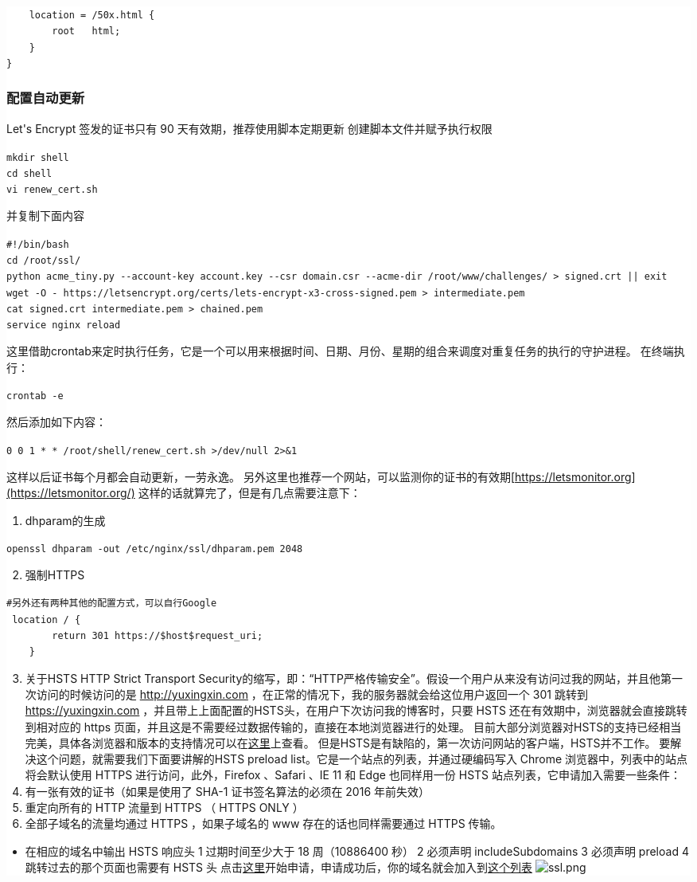 ```
    location = /50x.html {
        root   html;
    }
}
```
### 配置自动更新
Let's Encrypt 签发的证书只有 90 天有效期，推荐使用脚本定期更新
创建脚本文件并赋予执行权限
```
mkdir shell
cd shell
vi renew_cert.sh
```
并复制下面内容
```
#!/bin/bash
cd /root/ssl/
python acme_tiny.py --account-key account.key --csr domain.csr --acme-dir /root/www/challenges/ > signed.crt || exit
wget -O - https://letsencrypt.org/certs/lets-encrypt-x3-cross-signed.pem > intermediate.pem
cat signed.crt intermediate.pem > chained.pem
service nginx reload
```
这里借助crontab来定时执行任务，它是一个可以用来根据时间、日期、月份、星期的组合来调度对重复任务的执行的守护进程。
在终端执行：
```
crontab -e
```
然后添加如下内容：
```
0 0 1 * * /root/shell/renew_cert.sh >/dev/null 2>&1
```
这样以后证书每个月都会自动更新，一劳永逸。
另外这里也推荐一个网站，可以监测你的证书的有效期[https://letsmonitor.org](https://letsmonitor.org/)
这样的话就算完了，但是有几点需要注意下：
1. dhparam的生成
```
openssl dhparam -out /etc/nginx/ssl/dhparam.pem 2048
```
2. 强制HTTPS
```
#另外还有两种其他的配置方式，可以自行Google
 location / {
        return 301 https://$host$request_uri;
    }
```
3. 关于HSTS
HTTP Strict Transport Security的缩写，即：“HTTP严格传输安全”。假设一个用户从来没有访问过我的网站，并且他第一次访问的时候访问的是 http://yuxingxin.com ，在正常的情况下，我的服务器就会给这位用户返回一个 301 跳转到 https://yuxingxin.com ，并且带上上面配置的HSTS头，在用户下次访问我的博客时，只要 HSTS 还在有效期中，浏览器就会直接跳转到相对应的 https 页面，并且这是不需要经过数据传输的，直接在本地浏览器进行的处理。
目前大部分浏览器对HSTS的支持已经相当完美，具体各浏览器和版本的支持情况可以在[这里](http://caniuse.com/#search=HSTS)上查看。 但是HSTS是有缺陷的，第一次访问网站的客户端，HSTS并不工作。 要解决这个问题，就需要我们下面要讲解的HSTS preload list。它是一个站点的列表，并通过硬编码写入 Chrome 浏览器中，列表中的站点将会默认使用 HTTPS 进行访问，此外，Firefox 、Safari 、IE 11 和 Edge 也同样用一份 HSTS 站点列表，它申请加入需要一些条件：
4. 有一张有效的证书（如果是使用了 SHA-1 证书签名算法的必须在 2016 年前失效）
5. 重定向所有的 HTTP 流量到 HTTPS （ HTTPS ONLY ）
6. 全部子域名的流量均通过 HTTPS ，如果子域名的 www 存在的话也同样需要通过 HTTPS 传输。
* 在相应的域名中输出 HSTS 响应头
1 过期时间至少大于 18 周（10886400 秒）
2 必须声明 includeSubdomains
3 必须声明 preload
4 跳转过去的那个页面也需要有 HSTS 头
点击[这里](https://hstspreload.org/)开始申请，申请成功后，你的域名就会加入到[这个列表](https://code.google.com/p/chromium/codesearch#chromium/src/net/http/transport*security*state_static.json)
![ssl.png](http://upload-images.jianshu.io/upload_images/450566-d5d44b46903e8552.png?imageMogr2/auto-orient/strip%7CimageView2/2/w/1240)